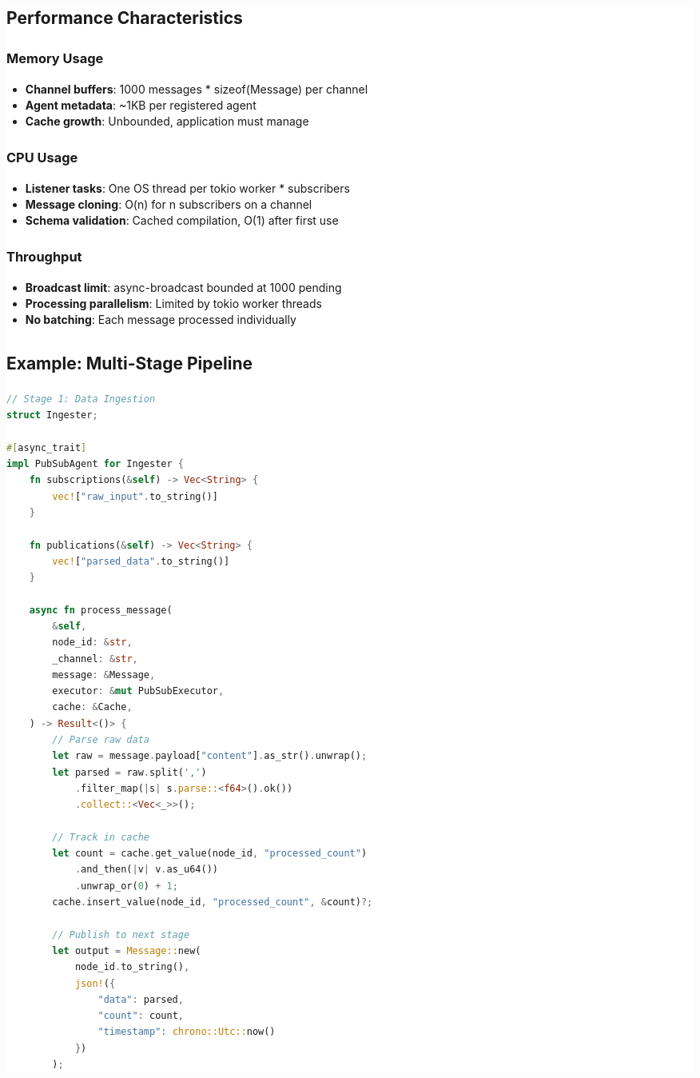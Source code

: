## Performance Characteristics

### Memory Usage
- **Channel buffers**: 1000 messages * sizeof(Message) per channel
- **Agent metadata**: ~1KB per registered agent
- **Cache growth**: Unbounded, application must manage

### CPU Usage
- **Listener tasks**: One OS thread per tokio worker * subscribers
- **Message cloning**: O(n) for n subscribers on a channel
- **Schema validation**: Cached compilation, O(1) after first use

### Throughput
- **Broadcast limit**: async-broadcast bounded at 1000 pending
- **Processing parallelism**: Limited by tokio worker threads
- **No batching**: Each message processed individually

## Example: Multi-Stage Pipeline

```rust
// Stage 1: Data Ingestion
struct Ingester;

#[async_trait]
impl PubSubAgent for Ingester {
    fn subscriptions(&self) -> Vec<String> {
        vec!["raw_input".to_string()]
    }
    
    fn publications(&self) -> Vec<String> {
        vec!["parsed_data".to_string()]
    }
    
    async fn process_message(
        &self,
        node_id: &str,
        _channel: &str,
        message: &Message,
        executor: &mut PubSubExecutor,
        cache: &Cache,
    ) -> Result<()> {
        // Parse raw data
        let raw = message.payload["content"].as_str().unwrap();
        let parsed = raw.split(',')
            .filter_map(|s| s.parse::<f64>().ok())
            .collect::<Vec<_>>();
        
        // Track in cache
        let count = cache.get_value(node_id, "processed_count")
            .and_then(|v| v.as_u64())
            .unwrap_or(0) + 1;
        cache.insert_value(node_id, "processed_count", &count)?;
        
        // Publish to next stage
        let output = Message::new(
            node_id.to_string(),
            json!({
                "data": parsed,
                "count": count,
                "timestamp": chrono::Utc::now()
            })
        );
```